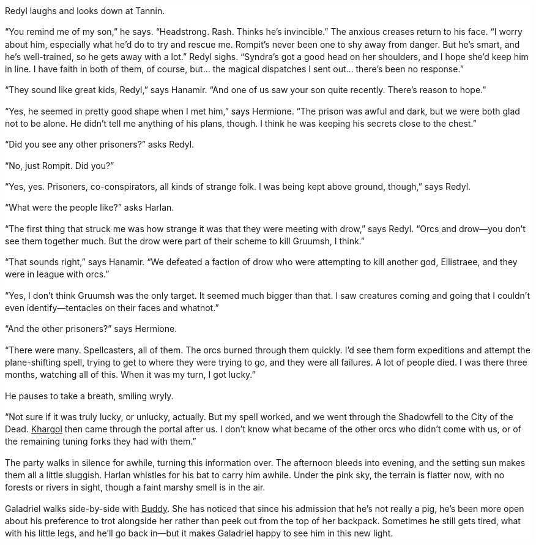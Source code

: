Redyl laughs and looks down at Tannin. 

“You remind me of my son,” he says. “Headstrong. Rash. Thinks he’s invincible.” The anxious creases return to his face. “I worry about him, especially what he’d do to try and rescue me. Rompit’s never been one to shy away from danger. But he’s smart, and he’s well-trained, so he gets away with a lot.” Redyl sighs. “Syndra’s got a good head on her shoulders, and I hope she’d keep him in line. I have faith in both of them, of course, but... the magical dispatches I sent out… there’s been no response.”

“They sound like great kids, Redyl,” says Hanamir. “And one of us saw your son quite recently. There’s reason to hope.” 

“Yes, he seemed in pretty good shape when I met him,” says Hermione. “The prison was awful and dark, but we were both glad not to be alone. He didn’t tell me anything of his plans, though. I think he was keeping his secrets close to the chest.”

“Did you see any other prisoners?” asks Redyl.

“No, just Rompit. Did you?” 

“Yes, yes. Prisoners, co-conspirators, all kinds of strange folk. I was being kept above ground, though,” says Redyl.

“What were the people like?” asks Harlan.

“The first thing that struck me was how strange it was that they were meeting with drow,” says Redyl. “Orcs and drow—you don’t see them together much. But the drow were part of their scheme to kill Gruumsh, I think.”

“That sounds right,” says Hanamir. “We defeated a faction of drow who were attempting to kill another god, Eilistraee, and they were in league with orcs.”

“Yes, I don’t think Gruumsh was the only target. It seemed much bigger than that. I saw creatures coming and going that I couldn’t even identify—tentacles on their faces and whatnot.” 

“And the other prisoners?” says Hermione.

“There were many. Spellcasters, all of them. The orcs burned through them quickly. I’d see them form expeditions and attempt the plane-shifting spell, trying to get to where they were trying to go, and they were all failures. A lot of people died. I was there three months, watching all of this. When it was my turn, I got lucky.” 

He pauses to take a breath, smiling wryly. 

“Not sure if it was truly lucky, or unlucky, actually. But my spell worked, and we went through the Shadowfell to the City of the Dead. [Khargol](/characters/khargol/) then came through the portal after us. I don’t know what became of the other orcs who didn’t come with us, or of the remaining tuning forks they had with them.”

The party walks in silence for awhile, turning this information over. The afternoon bleeds into evening, and the setting sun makes them all a little sluggish. Harlan whistles for his bat to carry him awhile. Under the pink sky, the terrain is flatter now, with no forests or rivers in sight, though a faint marshy smell is in the air.

Galadriel walks side-by-side with [Buddy](/characters/buddy/). She has noticed that since his admission that he’s not really a pig, he’s been more open about his preference to trot alongside her rather than peek out from the top of her backpack. Sometimes he still gets tired, what with his little legs, and he’ll go back in—but it makes Galadriel happy to see him in this new light. 
